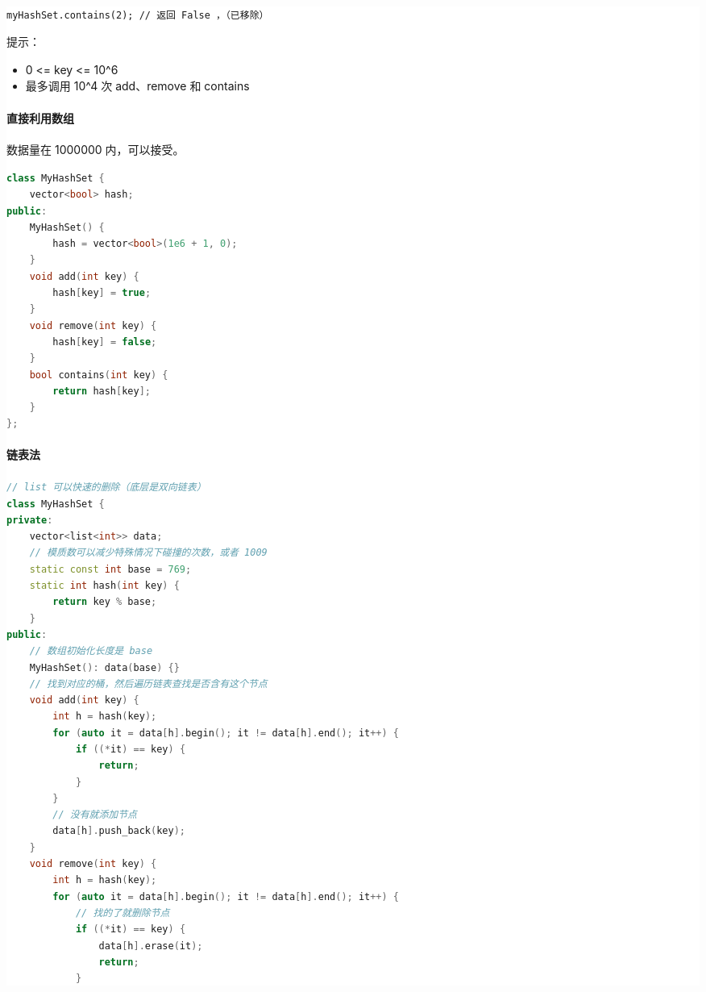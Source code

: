 ```
myHashSet.contains(2); // 返回 False ，（已移除）
```


提示：

- 0 <= key <= 10^6
- 最多调用 10^4 次 add、remove 和 contains

#### 直接利用数组

数据量在 1000000 内，可以接受。

```cpp
class MyHashSet {
    vector<bool> hash;
public:
    MyHashSet() {
        hash = vector<bool>(1e6 + 1, 0);
    }
    void add(int key) {
        hash[key] = true;
    }
    void remove(int key) {
        hash[key] = false;
    }
    bool contains(int key) {
        return hash[key];
    }
};
```

#### 链表法

```cpp
// list 可以快速的删除（底层是双向链表）
class MyHashSet {
private:
    vector<list<int>> data;
    // 模质数可以减少特殊情况下碰撞的次数，或者 1009
    static const int base = 769;
    static int hash(int key) {
        return key % base;
    }
public:
    // 数组初始化长度是 base
    MyHashSet(): data(base) {}
    // 找到对应的桶，然后遍历链表查找是否含有这个节点
    void add(int key) {
        int h = hash(key);
        for (auto it = data[h].begin(); it != data[h].end(); it++) {
            if ((*it) == key) {
                return;
            }
        }
        // 没有就添加节点
        data[h].push_back(key);
    }
    void remove(int key) {
        int h = hash(key);
        for (auto it = data[h].begin(); it != data[h].end(); it++) {
            // 找的了就删除节点
            if ((*it) == key) {
                data[h].erase(it);
                return;
            }
```